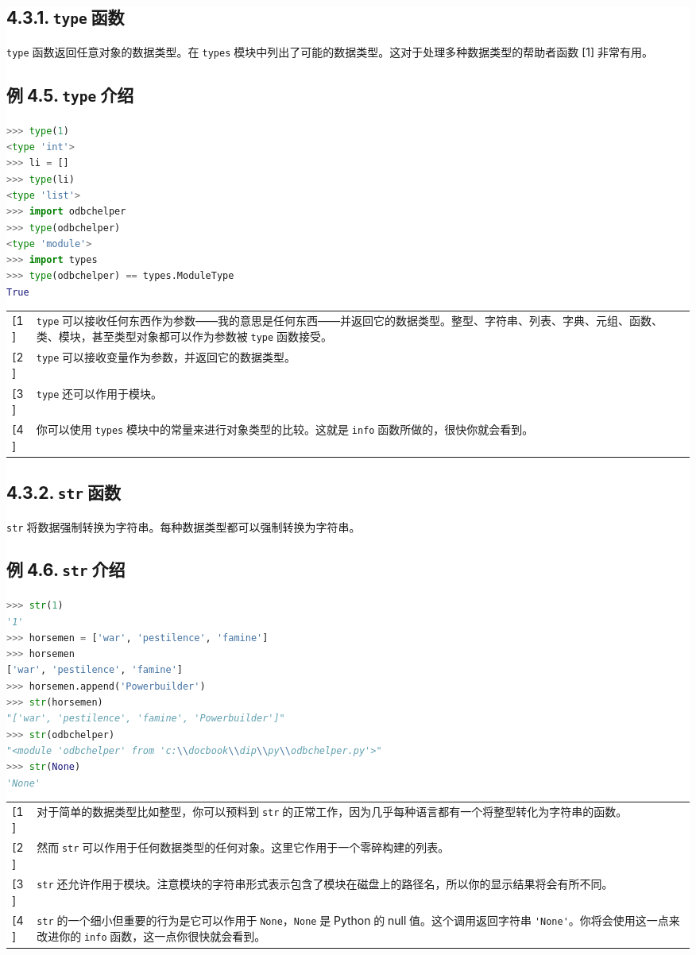 ## 4.3.1\. `type` 函数

`type` 函数返回任意对象的数据类型。在 `types` 模块中列出了可能的数据类型。这对于处理多种数据类型的帮助者函数 [1] 非常有用。

## 例 4.5\. `type` 介绍

```py
>>> type(1)           
<type 'int'>
>>> li = []
>>> type(li)          
<type 'list'>
>>> import odbchelper
>>> type(odbchelper)  
<type 'module'>
>>> import types      
>>> type(odbchelper) == types.ModuleType
True 
```

|  |  |
| --- | --- |
| [1] | `type` 可以接收任何东西作为参数――我的意思是任何东西――并返回它的数据类型。整型、字符串、列表、字典、元组、函数、类、模块，甚至类型对象都可以作为参数被 `type` 函数接受。 |
| [2] | `type` 可以接收变量作为参数，并返回它的数据类型。 |
| [3] | `type` 还可以作用于模块。 |
| [4] | 你可以使用 `types` 模块中的常量来进行对象类型的比较。这就是 `info` 函数所做的，很快你就会看到。 |

## 4.3.2\. `str` 函数

`str` 将数据强制转换为字符串。每种数据类型都可以强制转换为字符串。

## 例 4.6\. `str` 介绍

```py
>>> str(1)          
'1'
>>> horsemen = ['war', 'pestilence', 'famine']
>>> horsemen
['war', 'pestilence', 'famine']
>>> horsemen.append('Powerbuilder')
>>> str(horsemen)   
"['war', 'pestilence', 'famine', 'Powerbuilder']"
>>> str(odbchelper) 
"<module 'odbchelper' from 'c:\\docbook\\dip\\py\\odbchelper.py'>"
>>> str(None)       
'None' 
```

|  |  |
| --- | --- |
| [1] | 对于简单的数据类型比如整型，你可以预料到 `str` 的正常工作，因为几乎每种语言都有一个将整型转化为字符串的函数。 |
| [2] | 然而 `str` 可以作用于任何数据类型的任何对象。这里它作用于一个零碎构建的列表。 |
| [3] | `str` 还允许作用于模块。注意模块的字符串形式表示包含了模块在磁盘上的路径名，所以你的显示结果将会有所不同。 |
| [4] | `str` 的一个细小但重要的行为是它可以作用于 `None`，`None` 是 Python 的 null 值。这个调用返回字符串 `'None'`。你将会使用这一点来改进你的 `info` 函数，这一点你很快就会看到。 |
